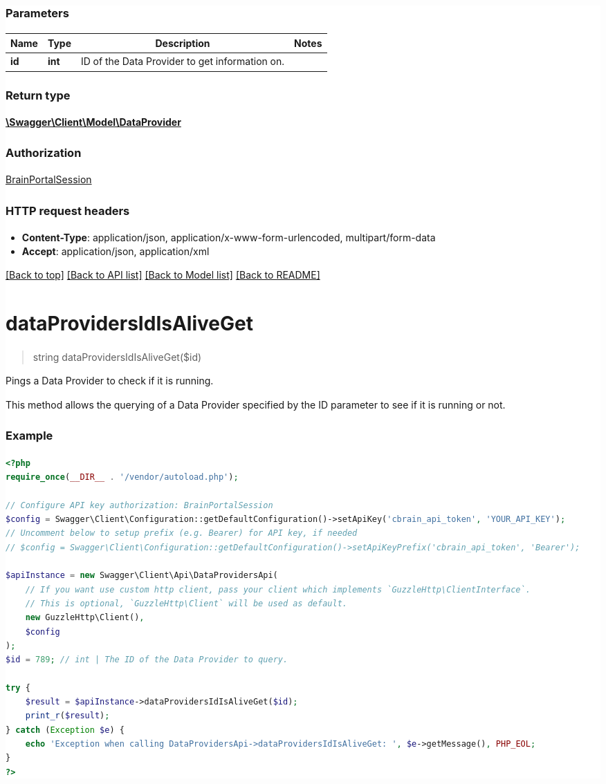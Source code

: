 ### Parameters

Name | Type | Description  | Notes
------------- | ------------- | ------------- | -------------
 **id** | **int**| ID of the Data Provider to get information on. |

### Return type

[**\Swagger\Client\Model\DataProvider**](../Model/DataProvider.md)

### Authorization

[BrainPortalSession](../../README.md#BrainPortalSession)

### HTTP request headers

 - **Content-Type**: application/json, application/x-www-form-urlencoded, multipart/form-data
 - **Accept**: application/json, application/xml

[[Back to top]](#) [[Back to API list]](../../README.md#documentation-for-api-endpoints) [[Back to Model list]](../../README.md#documentation-for-models) [[Back to README]](../../README.md)

# **dataProvidersIdIsAliveGet**
> string dataProvidersIdIsAliveGet($id)

Pings a Data Provider to check if it is running.

This method allows the querying of a Data Provider specified by the ID parameter to see if it is running or not.

### Example
```php
<?php
require_once(__DIR__ . '/vendor/autoload.php');

// Configure API key authorization: BrainPortalSession
$config = Swagger\Client\Configuration::getDefaultConfiguration()->setApiKey('cbrain_api_token', 'YOUR_API_KEY');
// Uncomment below to setup prefix (e.g. Bearer) for API key, if needed
// $config = Swagger\Client\Configuration::getDefaultConfiguration()->setApiKeyPrefix('cbrain_api_token', 'Bearer');

$apiInstance = new Swagger\Client\Api\DataProvidersApi(
    // If you want use custom http client, pass your client which implements `GuzzleHttp\ClientInterface`.
    // This is optional, `GuzzleHttp\Client` will be used as default.
    new GuzzleHttp\Client(),
    $config
);
$id = 789; // int | The ID of the Data Provider to query.

try {
    $result = $apiInstance->dataProvidersIdIsAliveGet($id);
    print_r($result);
} catch (Exception $e) {
    echo 'Exception when calling DataProvidersApi->dataProvidersIdIsAliveGet: ', $e->getMessage(), PHP_EOL;
}
?>
```
